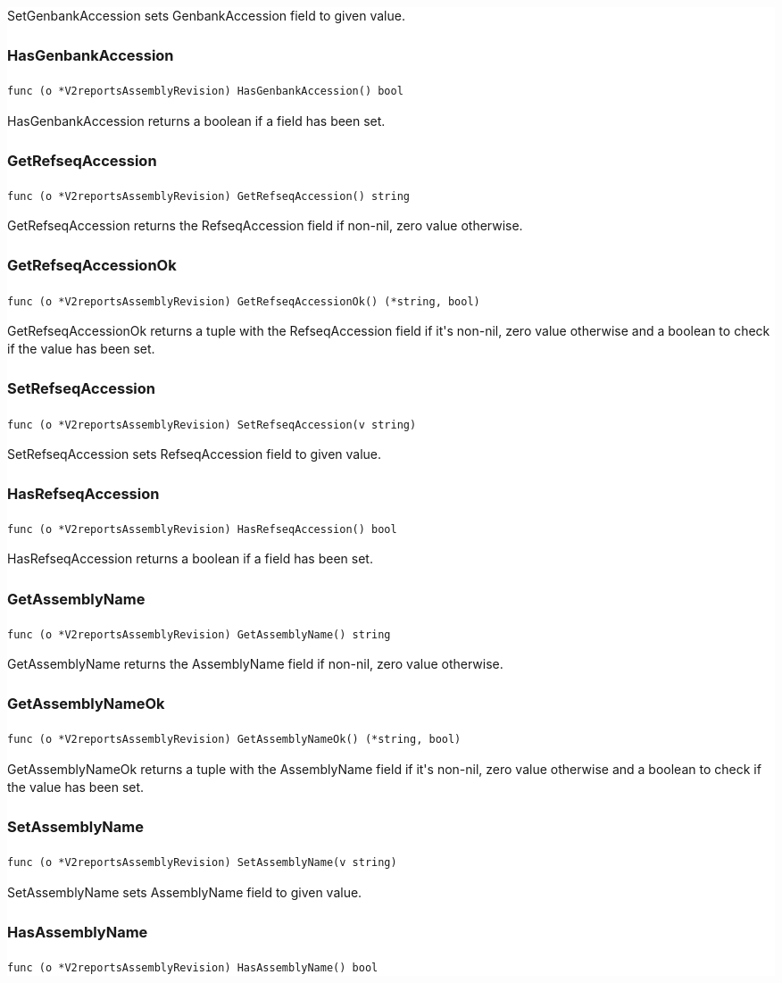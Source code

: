 SetGenbankAccession sets GenbankAccession field to given value.

### HasGenbankAccession

`func (o *V2reportsAssemblyRevision) HasGenbankAccession() bool`

HasGenbankAccession returns a boolean if a field has been set.

### GetRefseqAccession

`func (o *V2reportsAssemblyRevision) GetRefseqAccession() string`

GetRefseqAccession returns the RefseqAccession field if non-nil, zero value otherwise.

### GetRefseqAccessionOk

`func (o *V2reportsAssemblyRevision) GetRefseqAccessionOk() (*string, bool)`

GetRefseqAccessionOk returns a tuple with the RefseqAccession field if it's non-nil, zero value otherwise
and a boolean to check if the value has been set.

### SetRefseqAccession

`func (o *V2reportsAssemblyRevision) SetRefseqAccession(v string)`

SetRefseqAccession sets RefseqAccession field to given value.

### HasRefseqAccession

`func (o *V2reportsAssemblyRevision) HasRefseqAccession() bool`

HasRefseqAccession returns a boolean if a field has been set.

### GetAssemblyName

`func (o *V2reportsAssemblyRevision) GetAssemblyName() string`

GetAssemblyName returns the AssemblyName field if non-nil, zero value otherwise.

### GetAssemblyNameOk

`func (o *V2reportsAssemblyRevision) GetAssemblyNameOk() (*string, bool)`

GetAssemblyNameOk returns a tuple with the AssemblyName field if it's non-nil, zero value otherwise
and a boolean to check if the value has been set.

### SetAssemblyName

`func (o *V2reportsAssemblyRevision) SetAssemblyName(v string)`

SetAssemblyName sets AssemblyName field to given value.

### HasAssemblyName

`func (o *V2reportsAssemblyRevision) HasAssemblyName() bool`
